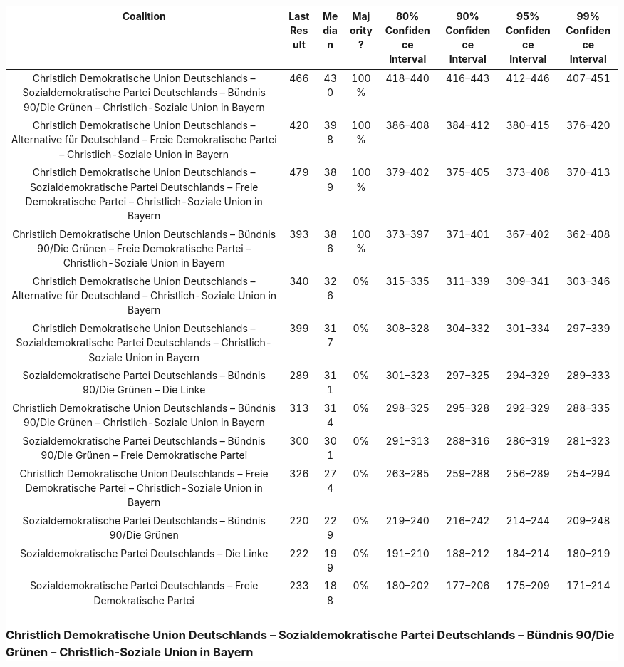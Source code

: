 | Coalition | Last Result | Median | Majority? | 80% Confidence Interval | 90% Confidence Interval | 95% Confidence Interval | 99% Confidence Interval |
|:---------:|:-----------:|:------:|:---------:|:-----------------------:|:-----------------------:|:-----------------------:|:-----------------------:|
| Christlich Demokratische Union Deutschlands – Sozialdemokratische Partei Deutschlands – Bündnis 90/Die Grünen – Christlich-Soziale Union in Bayern | 466 | 430 | 100% | 418–440 | 416–443 | 412–446 | 407–451 |
| Christlich Demokratische Union Deutschlands – Alternative für Deutschland – Freie Demokratische Partei – Christlich-Soziale Union in Bayern | 420 | 398 | 100% | 386–408 | 384–412 | 380–415 | 376–420 |
| Christlich Demokratische Union Deutschlands – Sozialdemokratische Partei Deutschlands – Freie Demokratische Partei – Christlich-Soziale Union in Bayern | 479 | 389 | 100% | 379–402 | 375–405 | 373–408 | 370–413 |
| Christlich Demokratische Union Deutschlands – Bündnis 90/Die Grünen – Freie Demokratische Partei – Christlich-Soziale Union in Bayern | 393 | 386 | 100% | 373–397 | 371–401 | 367–402 | 362–408 |
| Christlich Demokratische Union Deutschlands – Alternative für Deutschland – Christlich-Soziale Union in Bayern | 340 | 326 | 0% | 315–335 | 311–339 | 309–341 | 303–346 |
| Christlich Demokratische Union Deutschlands – Sozialdemokratische Partei Deutschlands – Christlich-Soziale Union in Bayern | 399 | 317 | 0% | 308–328 | 304–332 | 301–334 | 297–339 |
| Sozialdemokratische Partei Deutschlands – Bündnis 90/Die Grünen – Die Linke | 289 | 311 | 0% | 301–323 | 297–325 | 294–329 | 289–333 |
| Christlich Demokratische Union Deutschlands – Bündnis 90/Die Grünen – Christlich-Soziale Union in Bayern | 313 | 314 | 0% | 298–325 | 295–328 | 292–329 | 288–335 |
| Sozialdemokratische Partei Deutschlands – Bündnis 90/Die Grünen – Freie Demokratische Partei | 300 | 301 | 0% | 291–313 | 288–316 | 286–319 | 281–323 |
| Christlich Demokratische Union Deutschlands – Freie Demokratische Partei – Christlich-Soziale Union in Bayern | 326 | 274 | 0% | 263–285 | 259–288 | 256–289 | 254–294 |
| Sozialdemokratische Partei Deutschlands – Bündnis 90/Die Grünen | 220 | 229 | 0% | 219–240 | 216–242 | 214–244 | 209–248 |
| Sozialdemokratische Partei Deutschlands – Die Linke | 222 | 199 | 0% | 191–210 | 188–212 | 184–214 | 180–219 |
| Sozialdemokratische Partei Deutschlands – Freie Demokratische Partei | 233 | 188 | 0% | 180–202 | 177–206 | 175–209 | 171–214 |

### Christlich Demokratische Union Deutschlands – Sozialdemokratische Partei Deutschlands – Bündnis 90/Die Grünen – Christlich-Soziale Union in Bayern
